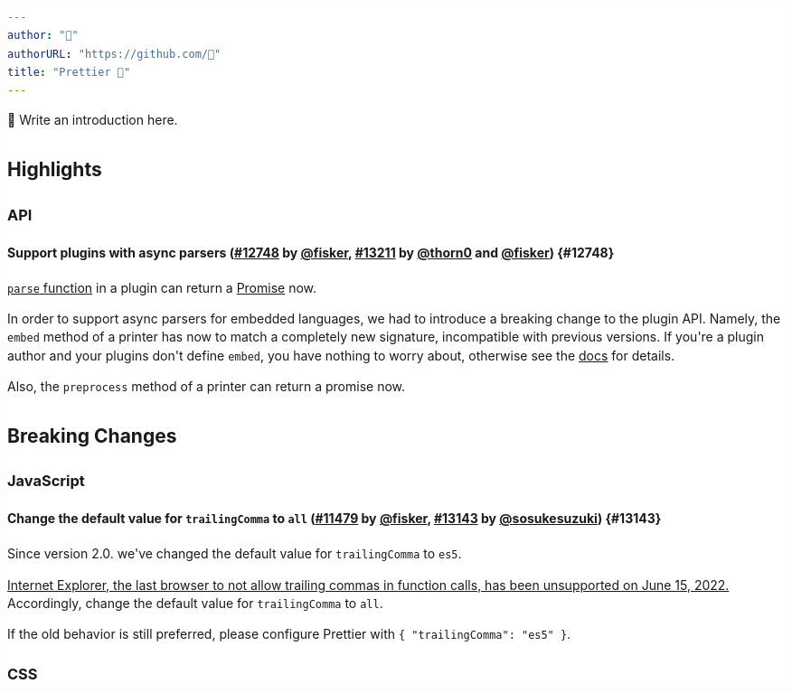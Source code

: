 ```yaml
---
author: "🚧"
authorURL: "https://github.com/🚧"
title: "Prettier 🚧"
---
```


🚧 Write an introduction here.



## Highlights

### API

#### Support plugins with async parsers ([#12748](https://github.com/prettier/prettier/pull/12748) by [@fisker](https://github.com/fisker), [#13211](https://github.com/prettier/prettier/pull/13211) by [@thorn0](https://github.com/thorn0) and [@fisker](https://github.com/fisker)) {#12748}

[`parse` function](https://prettier.io/docs/en/plugins.html#parsers) in a plugin can return a [Promise](https://developer.mozilla.org/en-US/docs/Web/JavaScript/Reference/Global_Objects/Promise) now.

In order to support async parsers for embedded languages, we had to introduce a breaking change to the plugin API. Namely, the `embed` method of a printer has now to match a completely new signature, incompatible with previous versions. If you're a plugin author and your plugins don't define `embed`, you have nothing to worry about, otherwise see the [docs](/docs/plugins.html#optional-embed) for details.

Also, the `preprocess` method of a printer can return a promise now.

## Breaking Changes

### JavaScript

#### Change the default value for `trailingComma` to `all` ([#11479](https://github.com/prettier/prettier/pull/11479) by [@fisker](https://github.com/fisker), [#13143](https://github.com/prettier/prettier/pull/13143) by [@sosukesuzuki](https://github.com/sosukesuzuki)) {#13143}

Since version 2.0. we've changed the default value for `trailingComma` to `es5`.

[Internet Explorer, the last browser to not allow trailing commas in function calls, has been unsupported on June 15, 2022.](https://docs.microsoft.com/en-us/lifecycle/announcements/internet-explorer-11-end-of-support) Accordingly, change the default value for `trailingComma` to `all`.

If the old behavior is still preferred, please configure Prettier with `{ "trailingComma": "es5" }`.

### CSS
